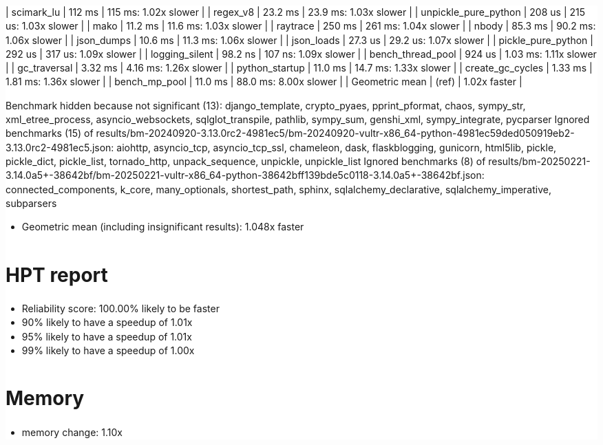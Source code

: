 | scimark_lu                 | 112 ms                                                                 | 115 ms: 1.02x slower                                                   |
| regex_v8                   | 23.2 ms                                                                | 23.9 ms: 1.03x slower                                                  |
| unpickle_pure_python       | 208 us                                                                 | 215 us: 1.03x slower                                                   |
| mako                       | 11.2 ms                                                                | 11.6 ms: 1.03x slower                                                  |
| raytrace                   | 250 ms                                                                 | 261 ms: 1.04x slower                                                   |
| nbody                      | 85.3 ms                                                                | 90.2 ms: 1.06x slower                                                  |
| json_dumps                 | 10.6 ms                                                                | 11.3 ms: 1.06x slower                                                  |
| json_loads                 | 27.3 us                                                                | 29.2 us: 1.07x slower                                                  |
| pickle_pure_python         | 292 us                                                                 | 317 us: 1.09x slower                                                   |
| logging_silent             | 98.2 ns                                                                | 107 ns: 1.09x slower                                                   |
| bench_thread_pool          | 924 us                                                                 | 1.03 ms: 1.11x slower                                                  |
| gc_traversal               | 3.32 ms                                                                | 4.16 ms: 1.26x slower                                                  |
| python_startup             | 11.0 ms                                                                | 14.7 ms: 1.33x slower                                                  |
| create_gc_cycles           | 1.33 ms                                                                | 1.81 ms: 1.36x slower                                                  |
| bench_mp_pool              | 11.0 ms                                                                | 88.0 ms: 8.00x slower                                                  |
| Geometric mean             | (ref)                                                                  | 1.02x faster                                                           |

Benchmark hidden because not significant (13): django_template, crypto_pyaes, pprint_pformat, chaos, sympy_str, xml_etree_process, asyncio_websockets, sqlglot_transpile, pathlib, sympy_sum, genshi_xml, sympy_integrate, pycparser
Ignored benchmarks (15) of results/bm-20240920-3.13.0rc2-4981ec5/bm-20240920-vultr-x86_64-python-4981ec59ded050919eb2-3.13.0rc2-4981ec5.json: aiohttp, asyncio_tcp, asyncio_tcp_ssl, chameleon, dask, flaskblogging, gunicorn, html5lib, pickle, pickle_dict, pickle_list, tornado_http, unpack_sequence, unpickle, unpickle_list
Ignored benchmarks (8) of results/bm-20250221-3.14.0a5+-38642bf/bm-20250221-vultr-x86_64-python-38642bff139bde5c0118-3.14.0a5+-38642bf.json: connected_components, k_core, many_optionals, shortest_path, sphinx, sqlalchemy_declarative, sqlalchemy_imperative, subparsers

- Geometric mean (including insignificant results): 1.048x faster

# HPT report

- Reliability score: 100.00% likely to be faster
- 90% likely to have a speedup of 1.01x
- 95% likely to have a speedup of 1.01x
- 99% likely to have a speedup of 1.00x

# Memory
- memory change: 1.10x